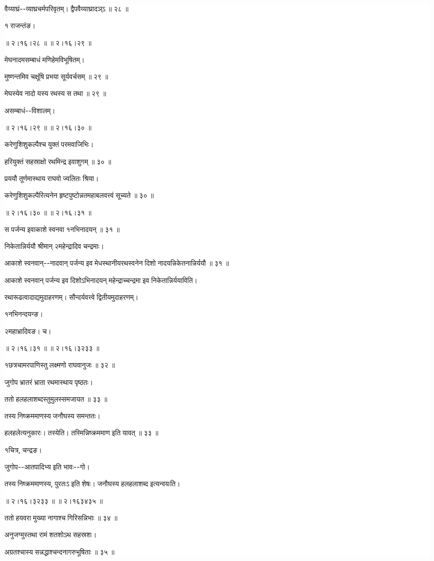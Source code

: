 वैय्याघ्रं--व्याघ्रचर्मपरिवृतम्। द्वैपवैय्याघ्रादञ्ऽ  ॥  २८  ॥   

१ राजन्तंङ।  

 ॥ २।१६।२८ ॥  ॥ २।१६।२९ ॥   

मेघनादमसम्बाधं मणिहेमविभूषितम्।  

मुष्णन्तमिव चक्षूंषि प्रभया सूर्यवर्चसम्  ॥  २९  ॥   

मेघस्येव नादो यस्य रथस्य स तथा  ॥  २९  ॥   

असम्बाधं--विशालम्।  

 ॥ २।१६।२९ ॥  ॥ २।१६।३० ॥   

करेणुशिशुकल्पैश्च युक्तं परमवाजिभिः।  

हरियुक्तं सहस्राक्षो रथमिन्द्र इवाशुगम्  ॥  ३०  ॥   

प्रययौ तूर्णमास्थाय राघवो ज्वलितः श्रिया।  

करेणुशिशुकल्पैरित्यनेन हृष्टपुष्टोन्नतमहाबलवत्त्वं सूच्यते  ॥  ३०  ॥   

 ॥ २।१६।३० ॥  ॥ २।१६।३१ ॥   

स पर्जन्य इवाकाशे स्वनवा १नभिनादयन्  ॥  ३१  ॥   

निकेतान्निर्ययौ श्रीमान् २महेन्द्रादिव चन्द्रमाः।  

आकाशे स्वनवान्--नादवान् पर्जन्य इव मेधस्थानीयरथस्वनेन दिशो नादयन्निकेतनान्निर्ययौ  ॥  ३१  ॥   

आकाशे स्वनवान् पर्जन्य इव दिशोऽभिनादयन् महेन्द्राच्चन्द्रमा इव निकेतान्निर्ययाविति।  

रथारूढत्वादाद्यमुदाहरणम्। सौन्दर्यवत्त्वे द्वितीयमुदाहरणम्।  

१नभिनन्दयन्ङ।  

२महाभ्रादिवङ। च।  

 ॥ २।१६।३१ ॥  ॥ २।१६।३२३३ ॥   

१छत्रचामरपाणिस्तु लक्ष्मणो राघवानुजः  ॥  ३२  ॥   

जुगोप भ्रातरं भ्राता रथमास्थाय पृष्ठतः।  

ततो हलहलाशब्दस्तुमुलस्समजायत  ॥  ३३  ॥   

तस्य निष्क्रममाणस्य जनौघस्य समन्ततः।  

हलहलेत्यनुकारः। तस्येति। तस्मिन्निष्क्रममाण इति यावत्  ॥  ३३  ॥   

१चित्र, चन्द्रङ।  

जुगोप--आतपादिभ्य इति भावः--गो।  

तस्य निष्क्रममाणस्य, पुरतःऽ इति शेषः। जनौघस्य हलहलाशब्द इत्यन्वयःति।  

 ॥ २।१६।३२३३ ॥  ॥ २।१६३४३५ ॥   

ततो हयवरा मुख्या नागाश्च गिरिसन्निभाः  ॥  ३४  ॥   

अनुजग्मुस्तथा रामं शतशोऽथ सहस्रशः।  

अग्रतश्चास्य सन्नद्धाश्चन्दनागरुभूषिताः  ॥  ३५  ॥   
